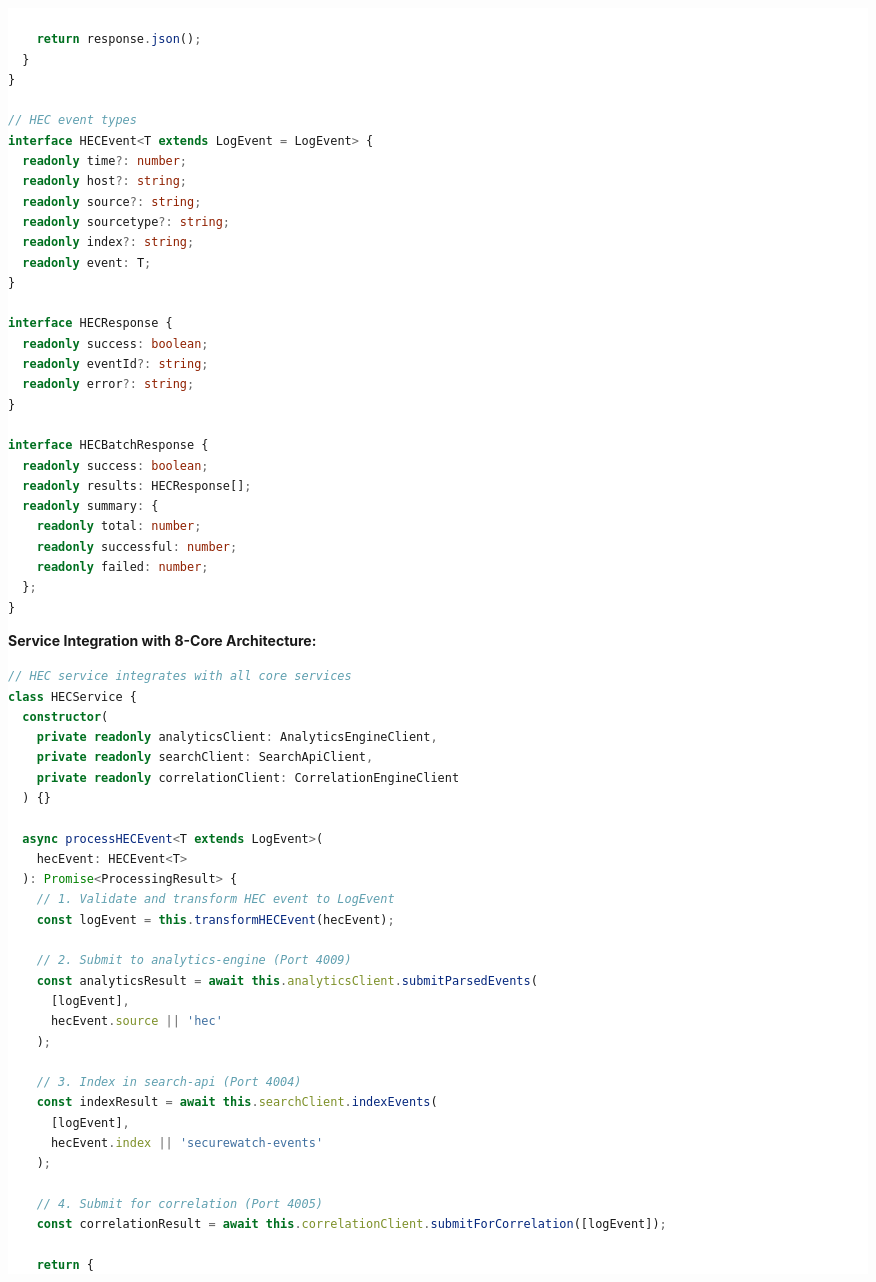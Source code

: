 ```typescript

    return response.json();
  }
}

// HEC event types
interface HECEvent<T extends LogEvent = LogEvent> {
  readonly time?: number;
  readonly host?: string;
  readonly source?: string;
  readonly sourcetype?: string;
  readonly index?: string;
  readonly event: T;
}

interface HECResponse {
  readonly success: boolean;
  readonly eventId?: string;
  readonly error?: string;
}

interface HECBatchResponse {
  readonly success: boolean;
  readonly results: HECResponse[];
  readonly summary: {
    readonly total: number;
    readonly successful: number;
    readonly failed: number;
  };
}
```

**Service Integration with 8-Core Architecture:**
```typescript
// HEC service integrates with all core services
class HECService {
  constructor(
    private readonly analyticsClient: AnalyticsEngineClient,
    private readonly searchClient: SearchApiClient,
    private readonly correlationClient: CorrelationEngineClient
  ) {}

  async processHECEvent<T extends LogEvent>(
    hecEvent: HECEvent<T>
  ): Promise<ProcessingResult> {
    // 1. Validate and transform HEC event to LogEvent
    const logEvent = this.transformHECEvent(hecEvent);
    
    // 2. Submit to analytics-engine (Port 4009)
    const analyticsResult = await this.analyticsClient.submitParsedEvents(
      [logEvent], 
      hecEvent.source || 'hec'
    );
    
    // 3. Index in search-api (Port 4004)
    const indexResult = await this.searchClient.indexEvents(
      [logEvent],
      hecEvent.index || 'securewatch-events'
    );
    
    // 4. Submit for correlation (Port 4005)
    const correlationResult = await this.correlationClient.submitForCorrelation([logEvent]);
    
    return {
```

  [key: string]: unknown;